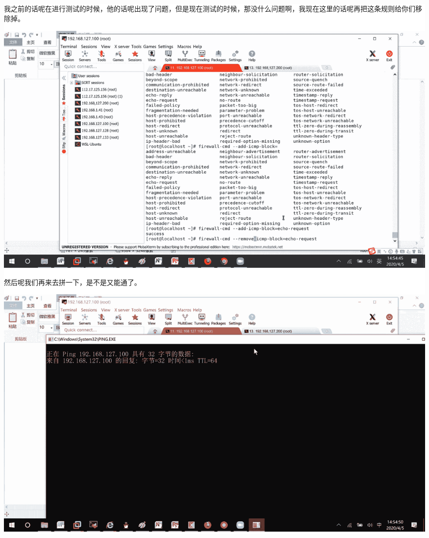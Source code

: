 我之前的话呢在进行测试的时候，他的话呢出现了问题，但是现在测试的时候，那没什么问题啊，我现在这里的话呢再把这条规则给你们移除掉。



![](img/b7873626a8c9b9aa1e78307e1975afa4_14.png)

然后呢我们再来去拼一下，是不是又能通了。

![](img/b7873626a8c9b9aa1e78307e1975afa4_16.png)
